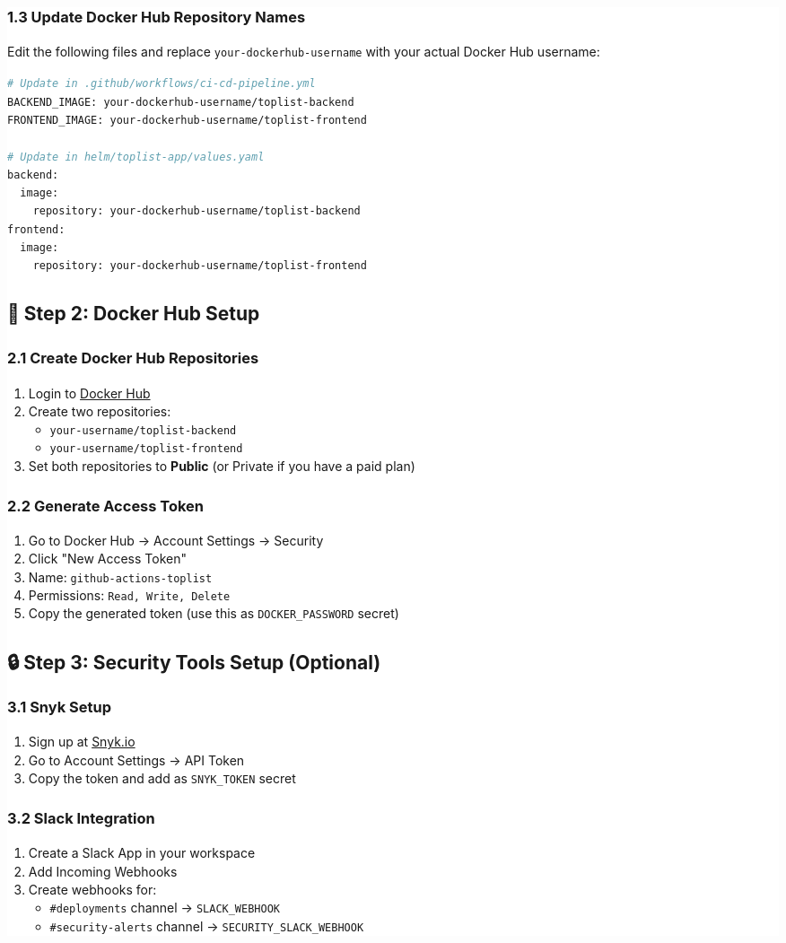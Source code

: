 ### 1.3 Update Docker Hub Repository Names

Edit the following files and replace `your-dockerhub-username` with your actual Docker Hub username:

```bash
# Update in .github/workflows/ci-cd-pipeline.yml
BACKEND_IMAGE: your-dockerhub-username/toplist-backend
FRONTEND_IMAGE: your-dockerhub-username/toplist-frontend

# Update in helm/toplist-app/values.yaml
backend:
  image:
    repository: your-dockerhub-username/toplist-backend
frontend:
  image:
    repository: your-dockerhub-username/toplist-frontend
```

## 🐳 Step 2: Docker Hub Setup

### 2.1 Create Docker Hub Repositories

1. Login to [Docker Hub](https://hub.docker.com)
2. Create two repositories:
   - `your-username/toplist-backend`
   - `your-username/toplist-frontend`
3. Set both repositories to **Public** (or Private if you have a paid plan)

### 2.2 Generate Access Token

1. Go to Docker Hub → Account Settings → Security
2. Click "New Access Token"
3. Name: `github-actions-toplist`
4. Permissions: `Read, Write, Delete`
5. Copy the generated token (use this as `DOCKER_PASSWORD` secret)

## 🔒 Step 3: Security Tools Setup (Optional)

### 3.1 Snyk Setup

1. Sign up at [Snyk.io](https://snyk.io)
2. Go to Account Settings → API Token
3. Copy the token and add as `SNYK_TOKEN` secret

### 3.2 Slack Integration

1. Create a Slack App in your workspace
2. Add Incoming Webhooks
3. Create webhooks for:
   - `#deployments` channel → `SLACK_WEBHOOK`
   - `#security-alerts` channel → `SECURITY_SLACK_WEBHOOK`
